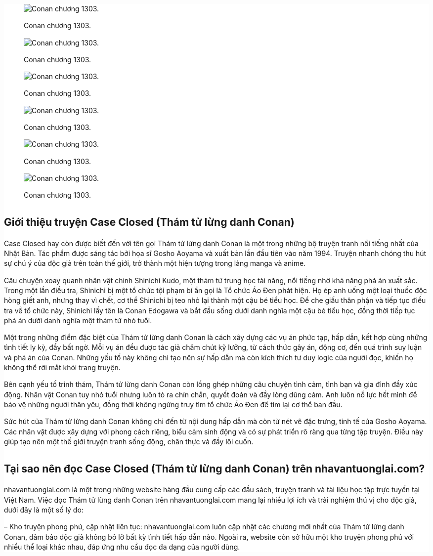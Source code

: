 <figure><img src="https://data.nhavantuonglai.com/image/manga/gosho-aoyama-case-closed-1303-13.jpg" alt="Conan chương 1303." title="Conan chương 1303." height=100% width=100%><figcaption></p>Conan chương 1303.</p></figcaption></figure>

<figure><img src="https://data.nhavantuonglai.com/image/manga/gosho-aoyama-case-closed-1303-14.jpg" alt="Conan chương 1303." title="Conan chương 1303." height=100% width=100%><figcaption></p>Conan chương 1303.</p></figcaption></figure>

<figure><img src="https://data.nhavantuonglai.com/image/manga/gosho-aoyama-case-closed-1303-15.jpg" alt="Conan chương 1303." title="Conan chương 1303." height=100% width=100%><figcaption></p>Conan chương 1303.</p></figcaption></figure>

<figure><img src="https://data.nhavantuonglai.com/image/manga/gosho-aoyama-case-closed-1303-16.jpg" alt="Conan chương 1303." title="Conan chương 1303." height=100% width=100%><figcaption></p>Conan chương 1303.</p></figcaption></figure>

<figure><img src="https://data.nhavantuonglai.com/image/manga/gosho-aoyama-case-closed-1303-17.jpg" alt="Conan chương 1303." title="Conan chương 1303." height=100% width=100%><figcaption></p>Conan chương 1303.</p></figcaption></figure>

<figure><img src="https://data.nhavantuonglai.com/image/manga/gosho-aoyama-case-closed-1303-18.jpg" alt="Conan chương 1303." title="Conan chương 1303." height=100% width=100%><figcaption></p>Conan chương 1303.</p></figcaption></figure>

## Giới thiệu truyện Case Closed (Thám tử lừng danh Conan)

Case Closed hay còn được biết đến với tên gọi Thám tử lừng danh Conan là một trong những bộ truyện tranh nổi tiếng nhất của Nhật Bản. Tác phẩm được sáng tác bởi họa sĩ Gosho Aoyama và xuất bản lần đầu tiên vào năm 1994. Truyện nhanh chóng thu hút sự chú ý của độc giả trên toàn thế giới, trở thành một hiện tượng trong làng manga và anime.

Câu chuyện xoay quanh nhân vật chính Shinichi Kudo, một thám tử trung học tài năng, nổi tiếng nhờ khả năng phá án xuất sắc. Trong một lần điều tra, Shinichi bị một tổ chức tội phạm bí ẩn gọi là Tổ chức Áo Đen phát hiện. Họ ép anh uống một loại thuốc độc hòng giết anh, nhưng thay vì chết, cơ thể Shinichi bị teo nhỏ lại thành một cậu bé tiểu học. Để che giấu thân phận và tiếp tục điều tra về tổ chức này, Shinichi lấy tên là Conan Edogawa và bắt đầu sống dưới danh nghĩa một cậu bé tiểu học, đồng thời tiếp tục phá án dưới danh nghĩa một thám tử nhỏ tuổi.

Một trong những điểm đặc biệt của Thám tử lừng danh Conan là cách xây dựng các vụ án phức tạp, hấp dẫn, kết hợp cùng những tình tiết ly kỳ, đầy bất ngờ. Mỗi vụ án đều được tác giả chăm chút kỹ lưỡng, từ cách thức gây án, động cơ, đến quá trình suy luận và phá án của Conan. Những yếu tố này không chỉ tạo nên sự hấp dẫn mà còn kích thích tư duy logic của người đọc, khiến họ không thể rời mắt khỏi trang truyện.

Bên cạnh yếu tố trinh thám, Thám tử lừng danh Conan còn lồng ghép những câu chuyện tình cảm, tình bạn và gia đình đầy xúc động. Nhân vật Conan tuy nhỏ tuổi nhưng luôn tỏ ra chín chắn, quyết đoán và đầy lòng dũng cảm. Anh luôn nỗ lực hết mình để bảo vệ những người thân yêu, đồng thời không ngừng truy tìm tổ chức Áo Đen để tìm lại cơ thể ban đầu.

Sức hút của Thám tử lừng danh Conan không chỉ đến từ nội dung hấp dẫn mà còn từ nét vẽ đặc trưng, tinh tế của Gosho Aoyama. Các nhân vật được xây dựng với phong cách riêng, biểu cảm sinh động và có sự phát triển rõ ràng qua từng tập truyện. Điều này giúp tạo nên một thế giới truyện tranh sống động, chân thực và đầy lôi cuốn.

## Tại sao nên đọc Case Closed (Thám tử lừng danh Conan) trên nhavantuonglai.com?

nhavantuonglai.com là một trong những website hàng đầu cung cấp các đầu sách, truyện tranh và tài liệu học tập trực tuyến tại Việt Nam. Việc đọc Thám tử lừng danh Conan trên nhavantuonglai.com mang lại nhiều lợi ích và trải nghiệm thú vị cho độc giả, dưới đây là một số lý do:

– Kho truyện phong phú, cập nhật liên tục: nhavantuonglai.com luôn cập nhật các chương mới nhất của Thám tử lừng danh Conan, đảm bảo độc giả không bỏ lỡ bất kỳ tình tiết hấp dẫn nào. Ngoài ra, website còn sở hữu một kho truyện phong phú với nhiều thể loại khác nhau, đáp ứng nhu cầu đọc đa dạng của người dùng.
